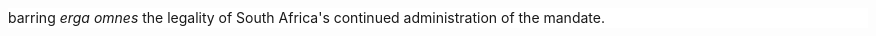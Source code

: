 barring _erga omnes_ the legality of South Africa's continued
administration of the mandate.


[^77/1]: _See_ generally on the subject, Kelsen, Principles of International Law
(2nd edn., 1966), revised and edited by R. W. Tucker, pp. 553--588.

[^77/2]: _See_ his Völkerrecht und Landesrecht (1899).

[^77/3]: _See_ his Corso di Diritto Internazionale, Vol. I (3rd edition, 1928), pp. 43
_et seq._ _See also above_, pp. 25--26.

[^78/1]: _See above_, pp. 25--28.

[^78/2]: _See_, e.g., the passage in Commercial and Estates Co. of Egypt v. Board of
Trade (1925) 1 K.B. 271, at 295.

[^79/1]: Kelsen's monistic theory is founded on a philosophic approach towards
knowledge in general. According to Kelsen, the unity of the science of law
is a necessary deduction from human cognition and its unity.

[^80/1]: As to which, _see_ Kelsen, Principles of International Law, _op. cit._,
pp. 557--559, and his Reine Rechtslehre (1960), pp. 9 _et seq._, and 80 _et seq._

[^80/2]: Kelsen in Hague Recueil (1926), Vol. 14, pp. 313--4. Kelsen reaffirmed
his position on this point in The Principles of International Law (1952) at
pp. 446 447, and as recently as 1958, in Makarov Festgabe. Abhandlungen
zum Völkerrecht (1958), at pp. 234--248. _Cf._ also his Reine Rechtslehre (1960)
at pp. 328--343,

[^81/1]: _See_ Kunz, Transactions of the Grotius Society (1924), Vol. 10, pp. 115
_et seq._

[^81/2]: _See also above_, pp. 27--28.

[^82/1]: E.g., by legislation approving the treaty, or implementing its provisions.

[^84/1]: _See_ Mortensen v. Peters (1906), decision of the High Court of Justiciary of
Scotland, 8 F. (Ct. of Sess.) 93, and Polites v. The Commonwealth (1945),
decision of the High Court of Australia, 70 C.L.R. 60.

[^84/2]: _See_ Chung Chi Cheung v. R., (1939] A.C. 160, at p. 168, noting, however,
The Berlin, (1914) P. 265, at p. 272.

[^85/1]: _See_ Polites v. The Commonwealth, _loc. cit._

[^85/2]: These qualifications emerged presumably because of two nineteenth
century developments:---

    (a) The crystallisation after 1830 of a rigid doctrine
    of the binding character of British judicial precedents.
    
    (b) The growth of the
    modern doctrine of parliamentary sovereignty in Great Britain.

[^85/3]: Commentaries, Vol. IV, at p. 55.

[^85/4]: For eighteenth century cases supporting the doctrine, _see_ Barbuit's Case
(1737), Cas. temp. Talb. 281; Triquet v. Bath (1764), 3 Burr. 1478, and
Heathfield v. Chilton (1767), 4 Burr. 2015.

[^85/5]: 11 Ves, 283.

[^85/6]: 6 M. & S. 92, at pp. 100--6.

[^85/7]: 1 B. & C. 554.

[^85/8]: 2 Bing. 314.

[^85/9]: 30 L.J. Ch. 690, at p. 700.

[^86/1]: 2 Ex. D. 63, at pp. 202 _et seq._, and 270.

[^86/2]: (1905) 2 K.B. 391.

[^86/3]: [1939) A.C. 160, at p. 168. _See also_ on the binding operation of Statutes,
even if in contravention of international law, Croft v. Dunphy, [1933] A.C. 156,
at pp. 163--4.

[^87/1]: Per Lord MacMillan, in Compania Naviera Vascongado v. Cristina S.S.,
(1938] A.C. 485, at p. 497.

[^87/2]: _Re Piracy Jure Gentium_, (1934) A.C. 586.

[^87/3]: _See_ per Dixon, J., in Chow Hung Ching v. R. (1949), 77. C.L.R. 449 at
p. 477.

[^88/1]: _See_ Cook v. Sprigg, [1899] A.C. 572, and W. Harrison Moore, Act of State
in English Law (1906), pp. 78, 82, and pp. 132 _et seq._

[^88/2]: _See_, e.g., The Arantzazu Mendi, [1939] A.C. 256, and Engelke v. Musmann,
(1928] A.C. 433. _See also_ pp. 161--163, _post._

[^88/3]: The Le Louis (1817), 2 Dods. 210, at pp. 251 and 254; Corocraft, Ltd. v.
Pan American Airways, (1969) 1 Q.B. 616; (1969] 1 All E.R. 82.

[^88/4]: _See_ decision of House of Lords in Collco Dealings Ltd. v. Inland Revenue
Commissioners, (1962] A.C. 1 at 19; [1961] 1 All E.R. 762 especially at 765, and
decision of High Court of Australia in Polites v. The Commonwealth (1945),
70 C.L.R. 60. _Cf._ also Mohammad Mohy-ud-Din v. King Emperor (India)
(1946), 8 F.C.R. 94, and Theophile v. Solicitor-General, (1950) A.C. 186 at
p. 195.


[^88/5]: Polites v. The Commonwealth, _supra_.
[^88/6]: _Re Piracy Jure Gentium_, (1934] A.C. 586.
[^89/1]: [1916] 2 A.C. 77, at pp. 91--94.
[^89/2]: Note the constitutional convention known as the " Ponsonby Rule",
[^89/3]: An exception to (1) and (2) is the case of an agreement to admit a foreign
[^89/4]: E.g., a treaty or Convention signed by Great Britain binding it to pass
[^90/1]: _See_ Walker v. Baird, (1892) A.C. 491, at p. 497, The Parlement Belge
[^90/2]: But not treaties increasing the rights of the Crown in that connection;
[^90/3]: _See_ Republic of Italy v. Hambros Bank, Ltd., [1950] Ch. 314.
[^90/4]: _See_ decision of House of Lords in Collco Dealings, Ltd. v. Inland Revenue
[^90/5]: Salomon v. Customs and Excise Commissioners, [1966] 2 All E.R. 340.
[^91/1]: (1960) A.C. 459 at 476; (1959) 3 All E.R. 245, at p. 248.
[^91/2]: _The Paquete Habana_ (1900), 175 U.S. 677, at p. 700, and U.S. v. Melekh
[^91/3]: The Charming Betsy (1804), 2 Cranch 64, at p. 118.
[^91/5]: _The Paquete Habana_, _loc. cit._, _supra_.
[^91/6]: _See_ Foster v. Neilson (1829), 2 Peters 253, at p. 314.
[^92/1]: Sei Fujii v. The State of California (Supreme Court of California) (1952),
[^92/2]: _See_ Tag v. Rogers (1959), 267 F. (2d) 664, and Reiff, "The Enforcement of
[^92/3]: Note also the constitutional distinction between " treaties "and" executive
[^92/4]: Whitney v. Robertson (1888), 124 U.S. 190, at p. 194. _Cf._ also lannone v.
[^93/1]: Cherokee Tobacco Co. v. The United States (1870), 11 Wall 616.
[^93/2]: _See_ Tag v. Rogers (1959), 267 F.(20) 664, and Mercado v. Feliciano (1958), 260
[^93/3]: Cook v. The United States (1933), 288 U.S. 102.
[^93/4]: Albeit, the minority is steadily growing.
[^94/1]: _See_ as to India, decision in Biswambhar v. State of Orissa, A. 1957, Orissa
[^94/2]: _Cf._ Article 4 of the German Republican Constitution of 1919, which
[^95/1]: _See above_, pp. 84, and 91 in this Chapter.
[^96/1]: _See_ Advisory Opinion on the Treatment of Polish Nationals in Danzig,
[^96/2]: _See_ United Nations Reports of International Arbitral Awards, Vol. 3, p. 1484.
[^96/3]: Advisory Opinion on the Exchange of Greek and Turkish Populations, Pub.
[^97/1]: Vienna Convention of May 22, 1969, on the Law of Treaties, Articles 27 and
[^97/2]: The so-called "reference without reception to municipal law.
[^97/3]: As in the _Lotus Case_ (1927), Pub. P.C.I.J., Series A, No. 10.
[^97/4]: _See_ Case Concerning the Barcelona Traction, Light and Power Co., Ltd.
[^98/1]: _See_ North Sea Continental Shelf Cases, Pleadings, Oral Arguments, Docu-
[^98/2]: E.g., the baselines method of delimitation of the territorial sea was suc-
[^99/1]: E.g., in the Nottebohm Case (second phase), 1.C.J. Reports, 1955, 4,
[^99/2]: Kelsen, Pure Theory of Law (2nd Edition, translated by Max Knight,
[^99/3]: E.g., in the North Sea Continental Shelf Cases, I.C.J. Reports, 1969, 3,
[^99/4]: I.C.J. Reports, 1971, 16, at p. 56.